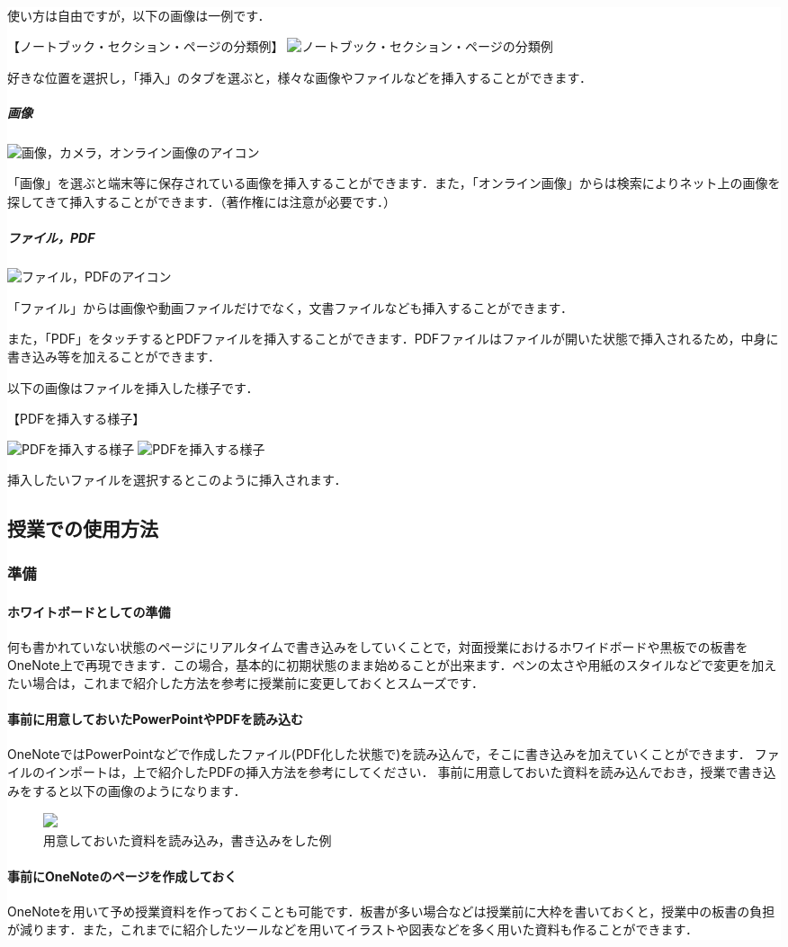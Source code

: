 使い方は自由ですが，以下の画像は一例です．  

【ノートブック・セクション・ページの分類例】
![ノートブック・セクション・ページの分類例](pic22.PNG)

好きな位置を選択し，「挿入」のタブを選ぶと，様々な画像やファイルなどを挿入することができます．  

##### 画像

![画像，カメラ，オンライン画像のアイコン](pic23.PNG)

「画像」を選ぶと端末等に保存されている画像を挿入することができます．また，「オンライン画像」からは検索によりネット上の画像を探してきて挿入することができます．（著作権には注意が必要です．）

##### ファイル，PDF

![ファイル，PDFのアイコン](pic24.PNG)

「ファイル」からは画像や動画ファイルだけでなく，文書ファイルなども挿入することができます．  

また，「PDF」をタッチするとPDFファイルを挿入することができます．PDFファイルはファイルが開いた状態で挿入されるため，中身に書き込み等を加えることができます．  

以下の画像はファイルを挿入した様子です．  

【PDFを挿入する様子】

![PDFを挿入する様子](pic25.PNG)
![PDFを挿入する様子](pic26.PNG)

挿入したいファイルを選択するとこのように挿入されます．  

## 授業での使用方法

### 準備

#### ホワイトボードとしての準備

何も書かれていない状態のページにリアルタイムで書き込みをしていくことで，対面授業におけるホワイドボードや黒板での板書をOneNote上で再現できます．この場合，基本的に初期状態のまま始めることが出来ます．ペンの太さや用紙のスタイルなどで変更を加えたい場合は，これまで紹介した方法を参考に授業前に変更しておくとスムーズです．

#### 事前に用意しておいたPowerPointやPDFを読み込む
        
OneNoteではPowerPointなどで作成したファイル(PDF化した状態で)を読み込んで，そこに書き込みを加えていくことができます．  ファイルのインポートは，上で紹介したPDFの挿入方法を参考にしてください．  事前に用意しておいた資料を読み込んでおき，授業で書き込みをすると以下の画像のようになります．

<figure>
<img src="pic27.PNG">
<figcaption>用意しておいた資料を読み込み，書き込みをした例</figcaption>
</figure>
        
#### 事前にOneNoteのページを作成しておく

OneNoteを用いて予め授業資料を作っておくことも可能です．板書が多い場合などは授業前に大枠を書いておくと，授業中の板書の負担が減ります．また，これまでに紹介したツールなどを用いてイラストや図表などを多く用いた資料も作ることができます．  
